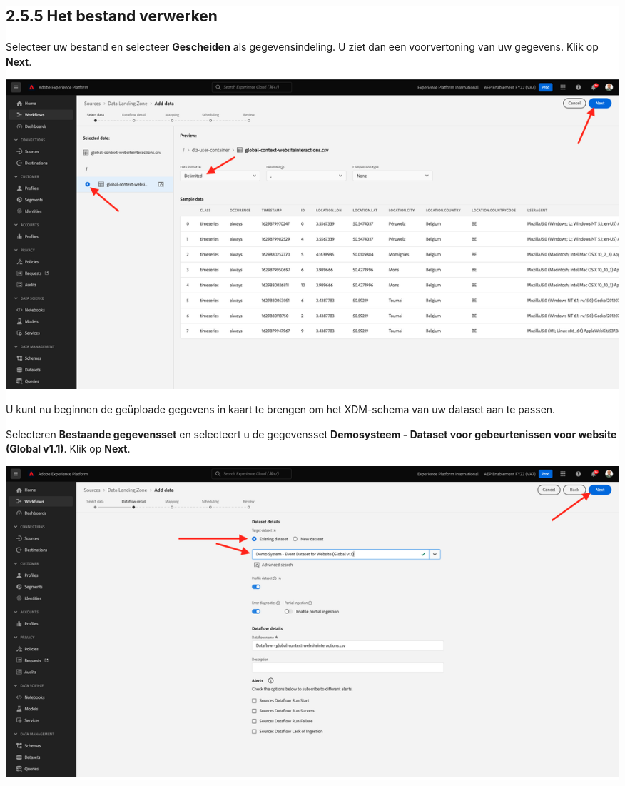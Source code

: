 ## 2.5.5 Het bestand verwerken

Selecteer uw bestand en selecteer **Gescheiden** als gegevensindeling. U ziet dan een voorvertoning van uw gegevens. Klik op **Next**.

![dlz-datalanding-select-file.png](./images/dlz-datalanding-select-file.png)

U kunt nu beginnen de geüploade gegevens in kaart te brengen om het XDM-schema van uw dataset aan te passen.

Selecteren **Bestaande gegevensset** en selecteert u de gegevensset **Demosysteem - Dataset voor gebeurtenissen voor website (Global v1.1)**. Klik op **Next**.

![dlz-target-dataset.png](./images/dlz-target-dataset.png)
